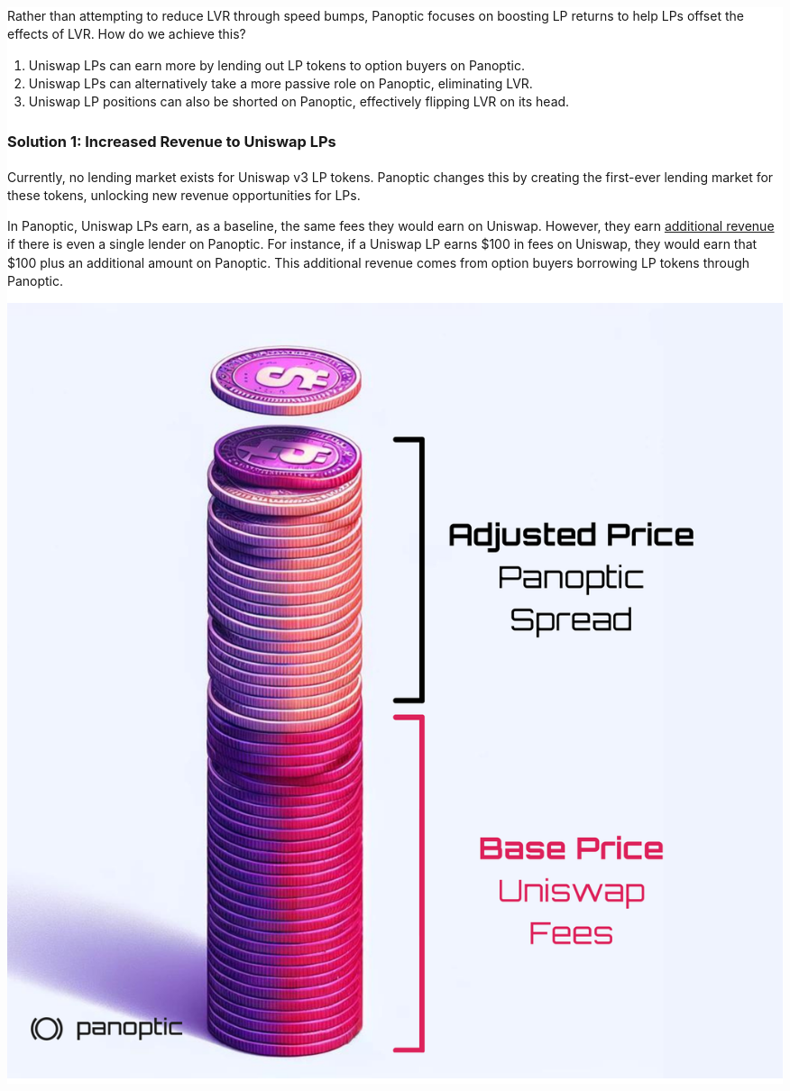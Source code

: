   

Rather than attempting to reduce LVR through speed bumps, Panoptic focuses on boosting LP returns to help LPs offset the effects of LVR. How do we achieve this?

1.  Uniswap LPs can earn more by lending out LP tokens to option buyers on Panoptic.
2.  Uniswap LPs can alternatively take a more passive role on Panoptic, eliminating LVR.    
3.  Uniswap LP positions can also be shorted on Panoptic, effectively flipping LVR on its head.
    

### Solution 1: Increased Revenue to Uniswap LPs

Currently, no lending market exists for Uniswap v3 LP tokens. Panoptic changes this by creating the first-ever lending market for these tokens, unlocking new revenue opportunities for LPs.

In Panoptic, Uniswap LPs earn, as a baseline, the same fees they would earn on Uniswap. However, they earn [additional revenue](/docs/product/spread) if there is even a single lender on Panoptic. For instance, if a Uniswap LP earns $100 in fees on Uniswap, they would earn that $100 plus an additional amount on Panoptic. This additional revenue comes from option buyers borrowing LP tokens through Panoptic.

![](./04.png)
